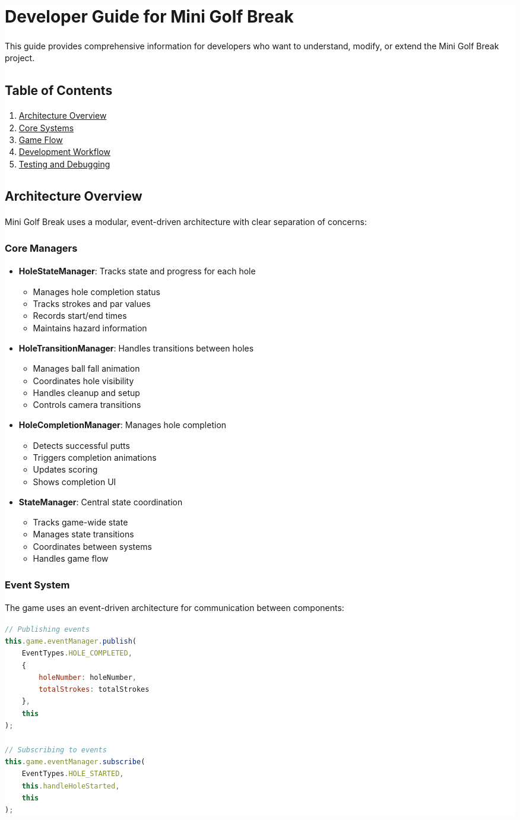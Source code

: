 # Developer Guide for Mini Golf Break

This guide provides comprehensive information for developers who want to understand, modify, or extend the Mini Golf Break project.

## Table of Contents
1. [Architecture Overview](#architecture-overview)
2. [Core Systems](#core-systems)
3. [Game Flow](#game-flow)
4. [Development Workflow](#development-workflow)
5. [Testing and Debugging](#testing-and-debugging)

## Architecture Overview

Mini Golf Break uses a modular, event-driven architecture with clear separation of concerns:

### Core Managers
- **HoleStateManager**: Tracks state and progress for each hole
  - Manages hole completion status
  - Tracks strokes and par values
  - Records start/end times
  - Maintains hazard information

- **HoleTransitionManager**: Handles transitions between holes
  - Manages ball fall animation
  - Coordinates hole visibility
  - Handles cleanup and setup
  - Controls camera transitions

- **HoleCompletionManager**: Manages hole completion
  - Detects successful putts
  - Triggers completion animations
  - Updates scoring
  - Shows completion UI

- **StateManager**: Central state coordination
  - Tracks game-wide state
  - Manages state transitions
  - Coordinates between systems
  - Handles game flow

### Event System
The game uses an event-driven architecture for communication between components:

```javascript
// Publishing events
this.game.eventManager.publish(
    EventTypes.HOLE_COMPLETED,
    {
        holeNumber: holeNumber,
        totalStrokes: totalStrokes
    },
    this
);

// Subscribing to events
this.game.eventManager.subscribe(
    EventTypes.HOLE_STARTED,
    this.handleHoleStarted,
    this
);
```
